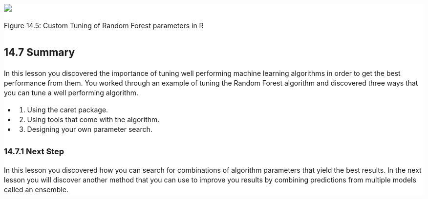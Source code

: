 ![](_page_11_Figure_1.jpeg)

Figure 14.5: Custom Tuning of Random Forest parameters in R

## 14.7 Summary

In this lesson you discovered the importance of tuning well performing machine learning algorithms in order to get the best performance from them. You worked through an example of tuning the Random Forest algorithm and discovered three ways that you can tune a well performing algorithm.

- 1. Using the caret package.
- 2. Using tools that come with the algorithm.
- 3. Designing your own parameter search.

### 14.7.1 Next Step

In this lesson you discovered how you can search for combinations of algorithm parameters that yield the best results. In the next lesson you will discover another method that you can use to improve you results by combining predictions from multiple models called an ensemble.